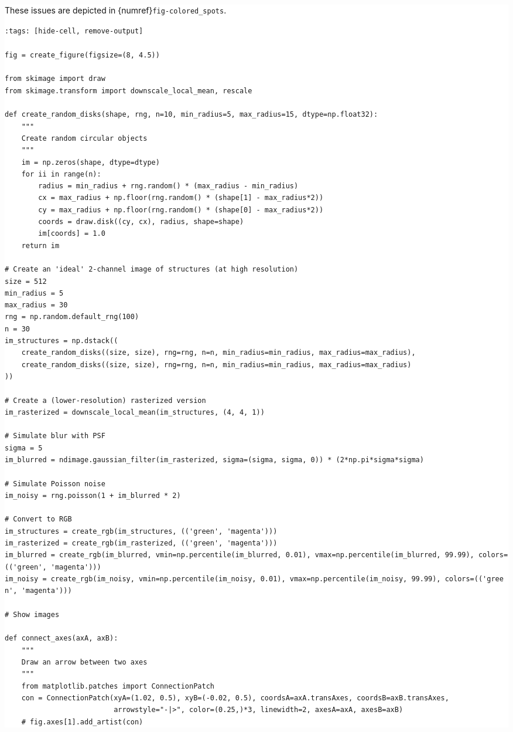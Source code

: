 These issues are depicted in {numref}`fig-colored_spots`.

```{code-cell} ipython3
:tags: [hide-cell, remove-output]

fig = create_figure(figsize=(8, 4.5))

from skimage import draw
from skimage.transform import downscale_local_mean, rescale

def create_random_disks(shape, rng, n=10, min_radius=5, max_radius=15, dtype=np.float32):
    """
    Create random circular objects
    """
    im = np.zeros(shape, dtype=dtype)
    for ii in range(n):
        radius = min_radius + rng.random() * (max_radius - min_radius)
        cx = max_radius + np.floor(rng.random() * (shape[1] - max_radius*2))
        cy = max_radius + np.floor(rng.random() * (shape[0] - max_radius*2))
        coords = draw.disk((cy, cx), radius, shape=shape)
        im[coords] = 1.0
    return im

# Create an 'ideal' 2-channel image of structures (at high resolution)
size = 512
min_radius = 5
max_radius = 30
rng = np.random.default_rng(100)
n = 30
im_structures = np.dstack((
    create_random_disks((size, size), rng=rng, n=n, min_radius=min_radius, max_radius=max_radius),
    create_random_disks((size, size), rng=rng, n=n, min_radius=min_radius, max_radius=max_radius)
))

# Create a (lower-resolution) rasterized version
im_rasterized = downscale_local_mean(im_structures, (4, 4, 1))

# Simulate blur with PSF
sigma = 5
im_blurred = ndimage.gaussian_filter(im_rasterized, sigma=(sigma, sigma, 0)) * (2*np.pi*sigma*sigma)

# Simulate Poisson noise
im_noisy = rng.poisson(1 + im_blurred * 2)

# Convert to RGB
im_structures = create_rgb(im_structures, (('green', 'magenta')))
im_rasterized = create_rgb(im_rasterized, (('green', 'magenta')))
im_blurred = create_rgb(im_blurred, vmin=np.percentile(im_blurred, 0.01), vmax=np.percentile(im_blurred, 99.99), colors=(('green', 'magenta')))
im_noisy = create_rgb(im_noisy, vmin=np.percentile(im_noisy, 0.01), vmax=np.percentile(im_noisy, 99.99), colors=(('green', 'magenta')))

# Show images

def connect_axes(axA, axB):
    """
    Draw an arrow between two axes
    """
    from matplotlib.patches import ConnectionPatch
    con = ConnectionPatch(xyA=(1.02, 0.5), xyB=(-0.02, 0.5), coordsA=axA.transAxes, coordsB=axB.transAxes, 
                          arrowstyle="-|>", color=(0.25,)*3, linewidth=2, axesA=axA, axesB=axB)
    # fig.axes[1].add_artist(con)
```

[^fn_1]: This assumes a linear relationship, which does not always hold (e.g. if there's dye saturation, or high laser powers are used for illumination).